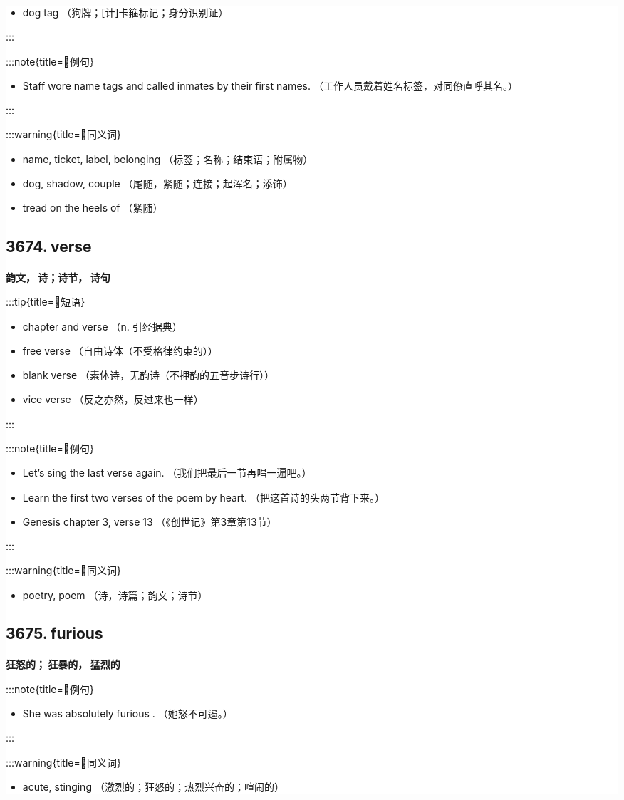 - dog tag （狗牌；[计]卡箍标记；身分识别证）

:::

:::note{title=🎤例句}

- Staff wore name tags and called inmates by their first names. （工作人员戴着姓名标签，对同僚直呼其名。）

:::

:::warning{title=🤔同义词}

- name, ticket, label, belonging （标签；名称；结束语；附属物）

- dog, shadow, couple （尾随，紧随；连接；起浑名；添饰）

- tread on the heels of （紧随）


## 3674. verse

**韵文， 诗；诗节， 诗句**

:::tip{title=🤩短语}

- chapter and verse （n. 引经据典）

- free verse （自由诗体（不受格律约束的））

- blank verse （素体诗，无韵诗（不押韵的五音步诗行））

- vice verse （反之亦然，反过来也一样）

:::

:::note{title=🎤例句}

- Let’s sing the last verse again. （我们把最后一节再唱一遍吧。）

- Learn the first two verses of the poem by heart. （把这首诗的头两节背下来。）

- Genesis chapter 3, verse 13 （《创世记》第3章第13节）

:::

:::warning{title=🤔同义词}

- poetry, poem （诗，诗篇；韵文；诗节）


## 3675. furious

**狂怒的； 狂暴的， 猛烈的**

:::note{title=🎤例句}

- She was absolutely furious . （她怒不可遏。）

:::

:::warning{title=🤔同义词}

- acute, stinging （激烈的；狂怒的；热烈兴奋的；喧闹的）
